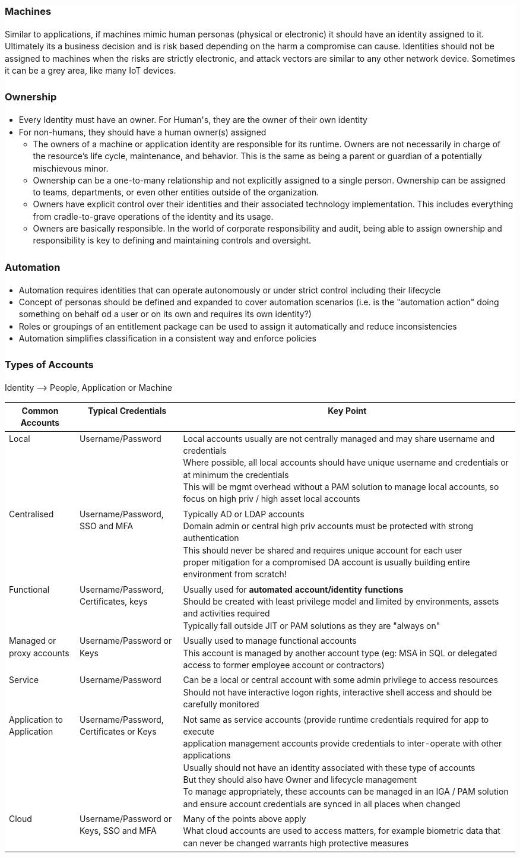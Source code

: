  
### Machines
Similar to applications, if machines mimic human personas (physical or electronic) it should have an identity assigned to it. Ultimately its a business decision and is risk based depending on the harm a compromise can cause.
Identities should not be assigned to machines when the risks are strictly electronic, and attack vectors are similar to any other network device.
Sometimes it can be a grey area, like many IoT devices.

### Ownership
 - Every Identity must have an owner. For Human's, they are the owner of their own identity
 - For non-humans, they should have a human owner(s) assigned
      - The owners of a machine or application identity are responsible for its runtime. Owners are not necessarily in charge of the resource’s life cycle, maintenance, and behavior. This is the same as being a parent or guardian of a potentially mischievous minor.
      - Ownership can be a one-to-many relationship and not explicitly assigned to a single person. Ownership can be assigned to teams, departments, or even other entities outside of the organization.
      - Owners have explicit control over their identities and their associated technology implementation. This includes everything from cradle-to-grave operations of the identity and its usage.
      - Owners are basically responsible. In the world of corporate responsibility and audit, being able to assign ownership and responsibility is key to defining and maintaining controls and oversight.
      
### Automation
  - Automation requires identities that can operate autonomously or under strict control including their lifecycle
  - Concept of personas should be defined and expanded to cover automation scenarios (i.e. is the "automation action" doing something on behalf od a user or on its own and requires its own identity?)
  - Roles or groupings of an entitlement package can be used to assign it automatically and reduce inconsistencies
  - Automation simplifies classification in a consistent way and enforce policies
  
### Types of Accounts

Identity --> People, Application or Machine

Common Accounts | Typical Credentials | Key Point
---|---|---
Local|Username/Password| Local accounts usually are not centrally managed and may share username and credentials <br/> Where possible, all local accounts should have unique username and credentials or at minimum the credentials <br/> This will be mgmt overhead without a PAM solution to manage local accounts, so focus on high priv / high asset local accounts
Centralised| Username/Password, SSO and MFA | Typically AD or LDAP accounts <br/> Domain admin or central high priv accounts must be protected with strong authentication <br/> This should never be shared and requires unique account for each user <br/> proper mitigation for a compromised DA account is usually building entire environment from scratch!
Functional|Username/Password, Certificates, keys| Usually used for **automated account/identity functions** <br/> Should be created with least privilege model and limited by environments, assets and activities required <br/> Typically fall outside JIT or PAM solutions as they are "always on"
Managed or proxy accounts | Username/Password or Keys|Usually used to manage functional accounts <br/> This account is managed by another account type (eg: MSA in SQL or delegated access to former employee account or contractors) 
Service|Username/Password | Can be a local or central account with some admin privilege to access resources <br/> Should not have interactive logon rights, interactive shell access and should be carefully monitored
Application to Application|Username/Password, Certificates or Keys| Not same as service accounts (provide runtime credentials required for app to execute <br/> application management accounts provide credentials to inter-operate with other applications <br/> Usually should not have an identity associated with these type of accounts <br/> But they should also have Owner and lifecycle management <br/> To manage appropriately, these accounts can be managed in an IGA / PAM solution and ensure account credentials are synced in all places when changed
Cloud|Username/Password or Keys, SSO and MFA | Many of the points above apply <br/> What cloud accounts are used to access matters, for example biometric data that can never be changed warrants high protective measures
